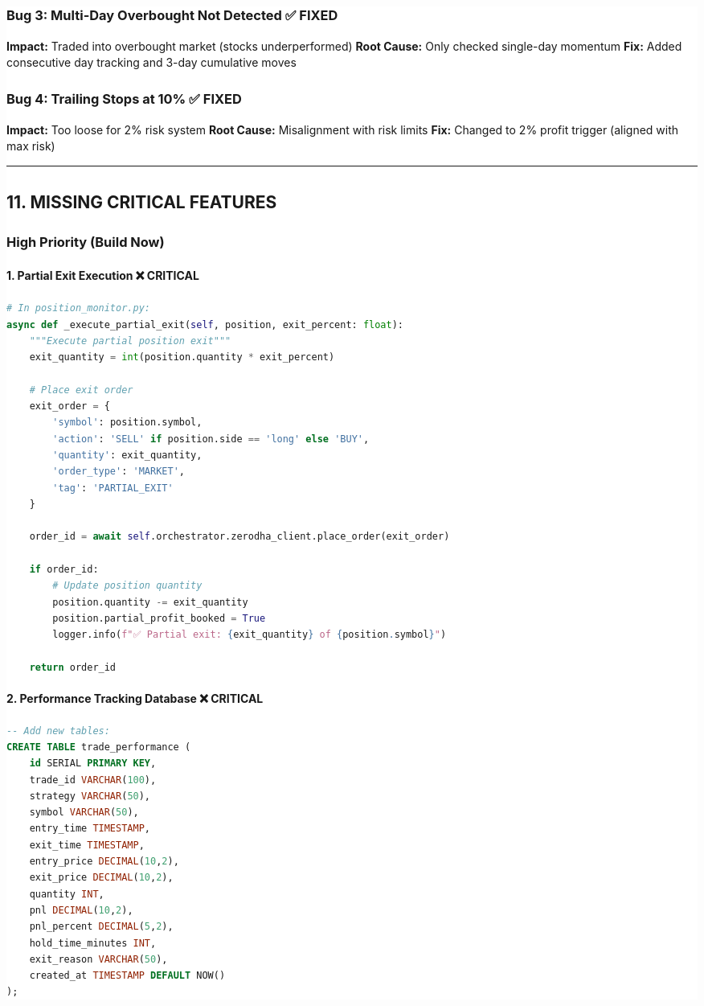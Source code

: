 ### Bug 3: Multi-Day Overbought Not Detected ✅ FIXED
**Impact:** Traded into overbought market (stocks underperformed)
**Root Cause:** Only checked single-day momentum
**Fix:** Added consecutive day tracking and 3-day cumulative moves

### Bug 4: Trailing Stops at 10% ✅ FIXED
**Impact:** Too loose for 2% risk system
**Root Cause:** Misalignment with risk limits
**Fix:** Changed to 2% profit trigger (aligned with max risk)

---

## 11. MISSING CRITICAL FEATURES

### High Priority (Build Now)

#### 1. **Partial Exit Execution** ❌ CRITICAL
```python
# In position_monitor.py:
async def _execute_partial_exit(self, position, exit_percent: float):
    """Execute partial position exit"""
    exit_quantity = int(position.quantity * exit_percent)
    
    # Place exit order
    exit_order = {
        'symbol': position.symbol,
        'action': 'SELL' if position.side == 'long' else 'BUY',
        'quantity': exit_quantity,
        'order_type': 'MARKET',
        'tag': 'PARTIAL_EXIT'
    }
    
    order_id = await self.orchestrator.zerodha_client.place_order(exit_order)
    
    if order_id:
        # Update position quantity
        position.quantity -= exit_quantity
        position.partial_profit_booked = True
        logger.info(f"✅ Partial exit: {exit_quantity} of {position.symbol}")
    
    return order_id
```

#### 2. **Performance Tracking Database** ❌ CRITICAL
```sql
-- Add new tables:
CREATE TABLE trade_performance (
    id SERIAL PRIMARY KEY,
    trade_id VARCHAR(100),
    strategy VARCHAR(50),
    symbol VARCHAR(50),
    entry_time TIMESTAMP,
    exit_time TIMESTAMP,
    entry_price DECIMAL(10,2),
    exit_price DECIMAL(10,2),
    quantity INT,
    pnl DECIMAL(10,2),
    pnl_percent DECIMAL(5,2),
    hold_time_minutes INT,
    exit_reason VARCHAR(50),
    created_at TIMESTAMP DEFAULT NOW()
);

```